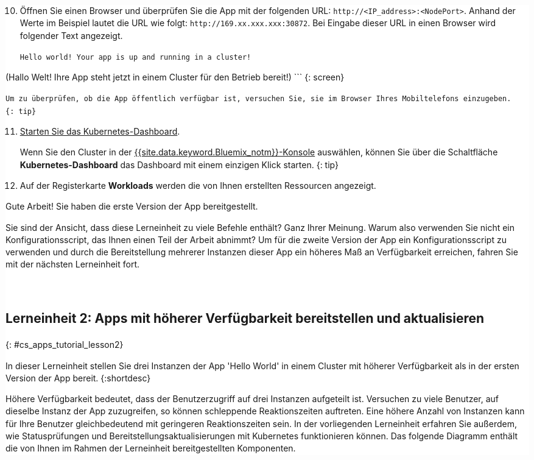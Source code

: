10. Öffnen Sie einen Browser und überprüfen Sie die App mit der folgenden URL: `http://<IP_address>:<NodePort>`. Anhand der Werte im Beispiel lautet die URL wie folgt: `http://169.xx.xxx.xxx:30872`. Bei Eingabe dieser URL in einen Browser wird folgender Text angezeigt.

    ```
    Hello world! Your app is up and running in a cluster!
(Hallo Welt! Ihre App steht jetzt in einem Cluster für den Betrieb bereit!)
    ```
    {: screen}

    Um zu überprüfen, ob die App öffentlich verfügbar ist, versuchen Sie, sie im Browser Ihres Mobiltelefons einzugeben.
    {: tip}

11. [Starten Sie das Kubernetes-Dashboard](/docs/containers?topic=containers-app#cli_dashboard).

    Wenn Sie den Cluster in der [{{site.data.keyword.Bluemix_notm}}-Konsole](https://cloud.ibm.com/) auswählen, können Sie über die Schaltfläche **Kubernetes-Dashboard** das Dashboard mit einem einzigen Klick starten.
    {: tip}

12. Auf der Registerkarte **Workloads** werden die von Ihnen erstellten Ressourcen angezeigt.

Gute Arbeit! Sie haben die erste Version der App bereitgestellt.

Sie sind der Ansicht, dass diese Lerneinheit zu viele Befehle enthält? Ganz Ihrer Meinung. Warum also verwenden Sie nicht ein Konfigurationsscript, das Ihnen einen Teil der Arbeit abnimmt? Um für die zweite Version der App ein Konfigurationsscript zu verwenden und durch die Bereitstellung mehrerer Instanzen dieser App ein höheres Maß an Verfügbarkeit erreichen, fahren Sie mit der nächsten Lerneinheit fort.

<br />


## Lerneinheit 2: Apps mit höherer Verfügbarkeit bereitstellen und aktualisieren
{: #cs_apps_tutorial_lesson2}

In dieser Lerneinheit stellen Sie drei Instanzen der App 'Hello World' in einem Cluster mit höherer Verfügbarkeit als in der ersten Version der App bereit.
{:shortdesc}

Höhere Verfügbarkeit bedeutet, dass der Benutzerzugriff auf drei Instanzen aufgeteilt ist. Versuchen zu viele Benutzer, auf dieselbe Instanz der App zuzugreifen, so können schleppende Reaktionszeiten auftreten. Eine höhere Anzahl von Instanzen kann für Ihre Benutzer gleichbedeutend mit geringeren Reaktionszeiten sein. In der vorliegenden Lerneinheit erfahren Sie außerdem, wie Statusprüfungen und Bereitstellungsaktualisierungen mit Kubernetes funktionieren können. Das folgende Diagramm enthält die von Ihnen im Rahmen der Lerneinheit bereitgestellten Komponenten.
